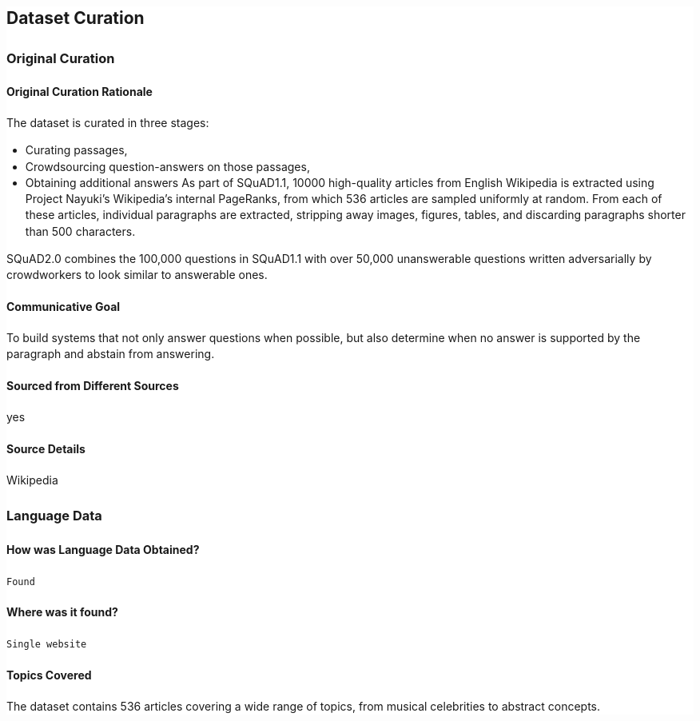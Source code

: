 

## Dataset Curation

### Original Curation

#### Original Curation Rationale



The dataset is curated in three stages: 
- Curating passages, 
- Crowdsourcing question-answers on those passages,
- Obtaining additional answers
As part of SQuAD1.1, 10000 high-quality articles from English Wikipedia is extracted using Project Nayuki’s Wikipedia’s internal PageRanks, from which 536 articles are sampled uniformly at random. From each of these articles, individual paragraphs are extracted, stripping away images, figures, tables, and discarding paragraphs shorter than 500 characters. 

SQuAD2.0 combines the 100,000 questions in SQuAD1.1 with over 50,000 unanswerable questions written adversarially by crowdworkers to look similar to answerable ones. 


#### Communicative Goal



To build systems that not only answer questions when possible, but also determine when no
answer is supported by the paragraph and abstain from answering.

#### Sourced from Different Sources



yes

#### Source Details



Wikipedia


### Language Data

#### How was Language Data Obtained?



`Found`

#### Where was it found?



`Single website`

#### Topics Covered



The dataset contains 536 articles covering a wide range of topics, from musical celebrities to abstract concepts.
